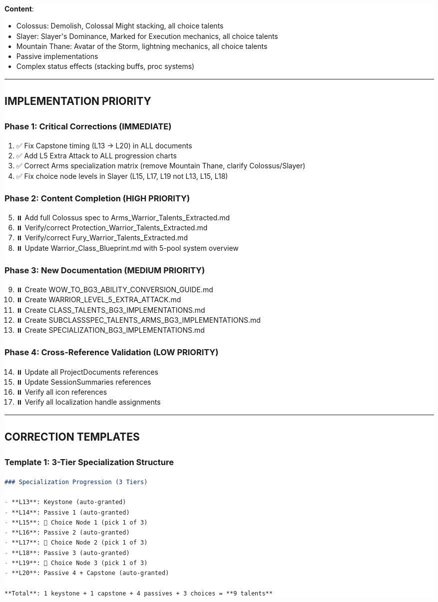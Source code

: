 **Content**:
- Colossus: Demolish, Colossal Might stacking, all choice talents
- Slayer: Slayer's Dominance, Marked for Execution mechanics, all choice talents
- Mountain Thane: Avatar of the Storm, lightning mechanics, all choice talents
- Passive implementations
- Complex status effects (stacking buffs, proc systems)

---

## IMPLEMENTATION PRIORITY

### Phase 1: Critical Corrections (IMMEDIATE)
1. ✅ Fix Capstone timing (L13 → L20) in ALL documents
2. ✅ Add L5 Extra Attack to ALL progression charts
3. ✅ Correct Arms specialization matrix (remove Mountain Thane, clarify Colossus/Slayer)
4. ✅ Fix choice node levels in Slayer (L15, L17, L19 not L13, L15, L18)

### Phase 2: Content Completion (HIGH PRIORITY)
5. ⏸️ Add full Colossus spec to Arms_Warrior_Talents_Extracted.md
6. ⏸️ Verify/correct Protection_Warrior_Talents_Extracted.md
7. ⏸️ Verify/correct Fury_Warrior_Talents_Extracted.md
8. ⏸️ Update Warrior_Class_Blueprint.md with 5-pool system overview

### Phase 3: New Documentation (MEDIUM PRIORITY)
9. ⏸️ Create WOW_TO_BG3_ABILITY_CONVERSION_GUIDE.md
10. ⏸️ Create WARRIOR_LEVEL_5_EXTRA_ATTACK.md
11. ⏸️ Create CLASS_TALENTS_BG3_IMPLEMENTATIONS.md
12. ⏸️ Create SUBCLASSSPEC_TALENTS_ARMS_BG3_IMPLEMENTATIONS.md
13. ⏸️ Create SPECIALIZATION_BG3_IMPLEMENTATIONS.md

### Phase 4: Cross-Reference Validation (LOW PRIORITY)
14. ⏸️ Update all ProjectDocuments references
15. ⏸️ Update SessionSummaries references
16. ⏸️ Verify all icon references
17. ⏸️ Verify all localization handle assignments

---

## CORRECTION TEMPLATES

### Template 1: 3-Tier Specialization Structure
```markdown
### Specialization Progression (3 Tiers)

- **L13**: Keystone (auto-granted)
- **L14**: Passive 1 (auto-granted)
- **L15**: 🔹 Choice Node 1 (pick 1 of 3)
- **L16**: Passive 2 (auto-granted)
- **L17**: 🔹 Choice Node 2 (pick 1 of 3)
- **L18**: Passive 3 (auto-granted)
- **L19**: 🔹 Choice Node 3 (pick 1 of 3)
- **L20**: Passive 4 + Capstone (auto-granted)

**Total**: 1 keystone + 1 capstone + 4 passives + 3 choices = **9 talents**
```
